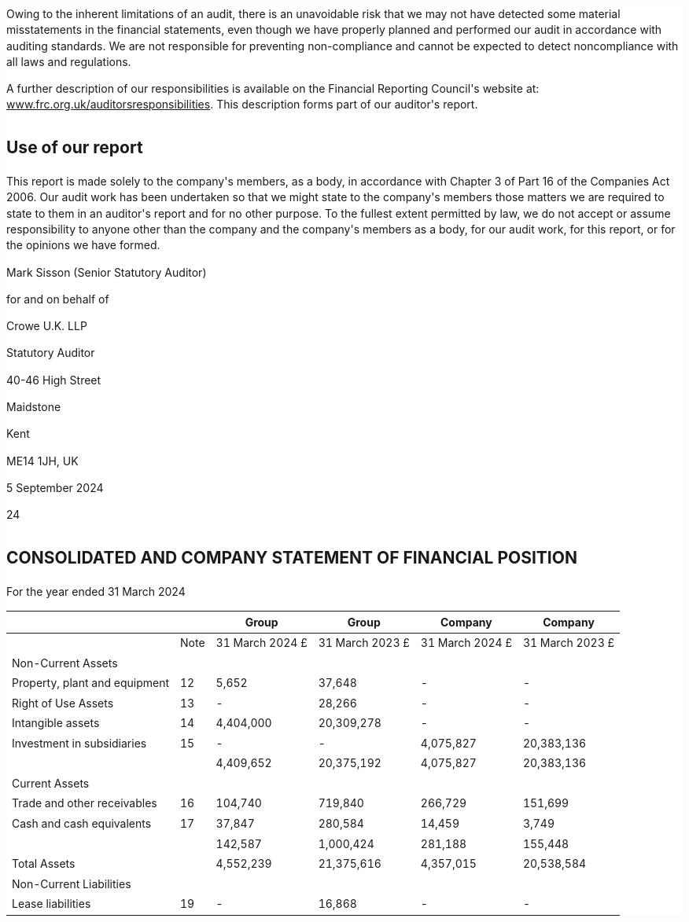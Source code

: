 Owing to the inherent limitations of an audit, there is an unavoidable risk that we may not have detected some material misstatements in the financial statements, even though we have properly planned and performed our audit in accordance with auditing standards. We are not responsible for preventing non-compliance and cannot be expected to detect noncompliance with all laws and regulations.

A further description of our responsibilities is available on the Financial Reporting Council's website at: www.frc.org.uk/auditorsresponsibilities. This description forms part of our auditor's report.

## Use of our report

This report is made solely to the company's members, as a body, in accordance with Chapter 3 of Part 16 of the Companies Act 2006. Our audit work has been undertaken so that we might state to the company's members those matters we are required to state to them in an auditor's report and for no other purpose. To the fullest extent permitted by law, we do not accept or assume responsibility to anyone other than the company and the company's members as a body, for our audit work, for this report, or for the opinions we have formed.

Mark Sisson (Senior Statutory Auditor)

for and on behalf of

Crowe U.K. LLP

Statutory Auditor

40-46 High Street

Maidstone

Kent

ME14 1JH, UK

5 September 2024

24



## CONSOLIDATED AND COMPANY STATEMENT OF FINANCIAL POSITION

For the year ended 31 March 2024

|                                                   |      | Group           | Group           | Company         | Company         |
|---------------------------------------------------|------|-----------------|-----------------|-----------------|-----------------|
|                                                   | Note | 31 March 2024 £ | 31 March 2023 £ | 31 March 2024 £ | 31 March 2023 £ |
| Non-Current Assets                                |      |                 |                 |                 |                 |
| Property, plant and equipment                     | 12   | 5,652           | 37,648          | -               | -               |
| Right of Use Assets                               | 13   | -               | 28,266          | -               | -               |
| Intangible assets                                 | 14   | 4,404,000       | 20,309,278      | -               | -               |
| Investment in subsidiaries                        | 15   | -               | -               | 4,075,827       | 20,383,136      |
|                                                   |      | 4,409,652       | 20,375,192      | 4,075,827       | 20,383,136      |
| Current Assets                                    |      |                 |                 |                 |                 |
| Trade and other receivables                       | 16   | 104,740         | 719,840         | 266,729         | 151,699         |
| Cash and cash equivalents                         | 17   | 37,847          | 280,584         | 14,459          | 3,749           |
|                                                   |      | 142,587         | 1,000,424       | 281,188         | 155,448         |
| Total Assets                                      |      | 4,552,239       | 21,375,616      | 4,357,015       | 20,538,584      |
| Non-Current Liabilities                           |      |                 |                 |                 |                 |
| Lease liabilities                                 | 19   | -               | 16,868          | -               | -               |